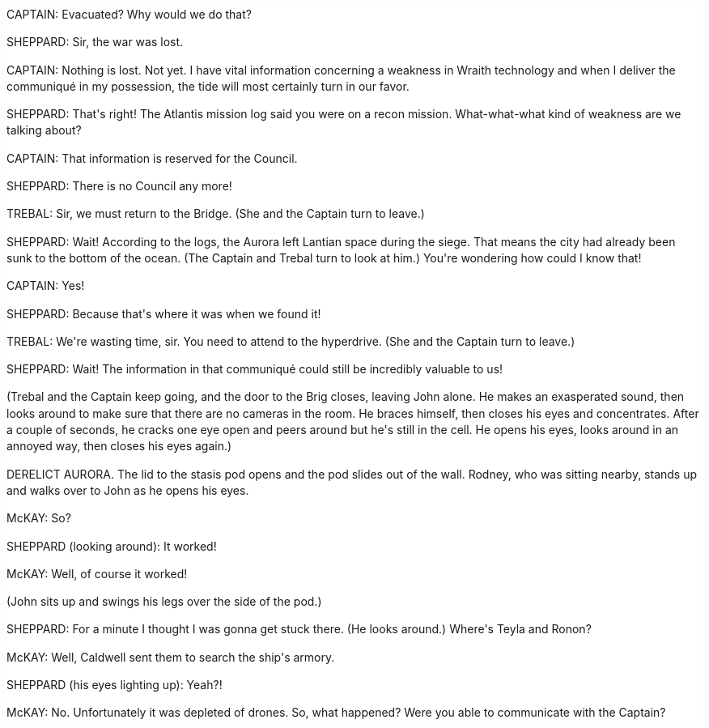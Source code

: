 CAPTAIN: Evacuated? Why would we do that?  
  
SHEPPARD: Sir, the war was lost.  
  
CAPTAIN: Nothing is lost. Not yet. I have vital information concerning a
weakness in Wraith technology and when I deliver the communiqué in my
possession, the tide will most certainly turn in our favor.  
  
SHEPPARD: That's right! The Atlantis mission log said you were on a recon
mission. What-what-what kind of weakness are we talking about?  
  
CAPTAIN: That information is reserved for the Council.  
  
SHEPPARD: There is no Council any more!  
  
TREBAL: Sir, we must return to the Bridge. (She and the Captain turn to
leave.)  
  
SHEPPARD: Wait! According to the logs, the Aurora left Lantian space during
the siege. That means the city had already been sunk to the bottom of the
ocean. (The Captain and Trebal turn to look at him.) You're wondering how
could I know that!  
  
CAPTAIN: Yes!  
  
SHEPPARD: Because that's where it was when we found it!  
  
TREBAL: We're wasting time, sir. You need to attend to the hyperdrive. (She
and the Captain turn to leave.)  
  
SHEPPARD: Wait! The information in that communiqué could still be incredibly
valuable to us!  
  
(Trebal and the Captain keep going, and the door to the Brig closes, leaving
John alone. He makes an exasperated sound, then looks around to make sure that
there are no cameras in the room. He braces himself, then closes his eyes and
concentrates. After a couple of seconds, he cracks one eye open and peers
around but he's still in the cell. He opens his eyes, looks around in an
annoyed way, then closes his eyes again.)  
  
  
DERELICT AURORA. The lid to the stasis pod opens and the pod slides out of the
wall. Rodney, who was sitting nearby, stands up and walks over to John as he
opens his eyes.  
  
McKAY: So?  
  
SHEPPARD (looking around): It worked!  
  
McKAY: Well, of course it worked!  
  
(John sits up and swings his legs over the side of the pod.)  
  
SHEPPARD: For a minute I thought I was gonna get stuck there. (He looks
around.) Where's Teyla and Ronon?  
  
McKAY: Well, Caldwell sent them to search the ship's armory.  
  
SHEPPARD (his eyes lighting up): Yeah?!  
  
McKAY: No. Unfortunately it was depleted of drones. So, what happened? Were
you able to communicate with the Captain?  
  